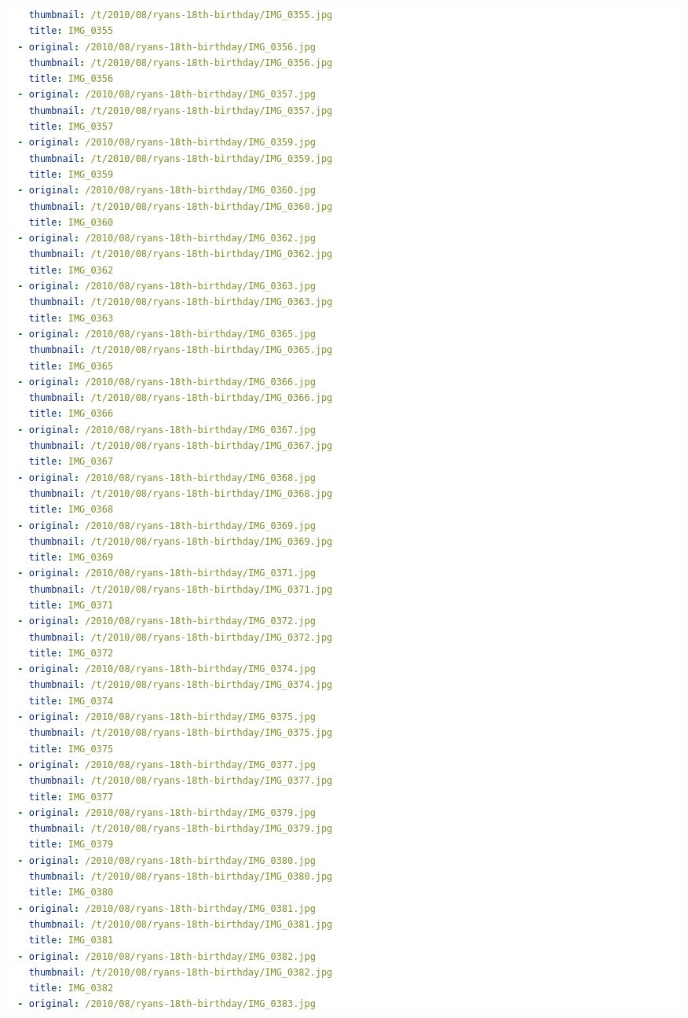 ```yaml
    thumbnail: /t/2010/08/ryans-18th-birthday/IMG_0355.jpg
    title: IMG_0355
  - original: /2010/08/ryans-18th-birthday/IMG_0356.jpg
    thumbnail: /t/2010/08/ryans-18th-birthday/IMG_0356.jpg
    title: IMG_0356
  - original: /2010/08/ryans-18th-birthday/IMG_0357.jpg
    thumbnail: /t/2010/08/ryans-18th-birthday/IMG_0357.jpg
    title: IMG_0357
  - original: /2010/08/ryans-18th-birthday/IMG_0359.jpg
    thumbnail: /t/2010/08/ryans-18th-birthday/IMG_0359.jpg
    title: IMG_0359
  - original: /2010/08/ryans-18th-birthday/IMG_0360.jpg
    thumbnail: /t/2010/08/ryans-18th-birthday/IMG_0360.jpg
    title: IMG_0360
  - original: /2010/08/ryans-18th-birthday/IMG_0362.jpg
    thumbnail: /t/2010/08/ryans-18th-birthday/IMG_0362.jpg
    title: IMG_0362
  - original: /2010/08/ryans-18th-birthday/IMG_0363.jpg
    thumbnail: /t/2010/08/ryans-18th-birthday/IMG_0363.jpg
    title: IMG_0363
  - original: /2010/08/ryans-18th-birthday/IMG_0365.jpg
    thumbnail: /t/2010/08/ryans-18th-birthday/IMG_0365.jpg
    title: IMG_0365
  - original: /2010/08/ryans-18th-birthday/IMG_0366.jpg
    thumbnail: /t/2010/08/ryans-18th-birthday/IMG_0366.jpg
    title: IMG_0366
  - original: /2010/08/ryans-18th-birthday/IMG_0367.jpg
    thumbnail: /t/2010/08/ryans-18th-birthday/IMG_0367.jpg
    title: IMG_0367
  - original: /2010/08/ryans-18th-birthday/IMG_0368.jpg
    thumbnail: /t/2010/08/ryans-18th-birthday/IMG_0368.jpg
    title: IMG_0368
  - original: /2010/08/ryans-18th-birthday/IMG_0369.jpg
    thumbnail: /t/2010/08/ryans-18th-birthday/IMG_0369.jpg
    title: IMG_0369
  - original: /2010/08/ryans-18th-birthday/IMG_0371.jpg
    thumbnail: /t/2010/08/ryans-18th-birthday/IMG_0371.jpg
    title: IMG_0371
  - original: /2010/08/ryans-18th-birthday/IMG_0372.jpg
    thumbnail: /t/2010/08/ryans-18th-birthday/IMG_0372.jpg
    title: IMG_0372
  - original: /2010/08/ryans-18th-birthday/IMG_0374.jpg
    thumbnail: /t/2010/08/ryans-18th-birthday/IMG_0374.jpg
    title: IMG_0374
  - original: /2010/08/ryans-18th-birthday/IMG_0375.jpg
    thumbnail: /t/2010/08/ryans-18th-birthday/IMG_0375.jpg
    title: IMG_0375
  - original: /2010/08/ryans-18th-birthday/IMG_0377.jpg
    thumbnail: /t/2010/08/ryans-18th-birthday/IMG_0377.jpg
    title: IMG_0377
  - original: /2010/08/ryans-18th-birthday/IMG_0379.jpg
    thumbnail: /t/2010/08/ryans-18th-birthday/IMG_0379.jpg
    title: IMG_0379
  - original: /2010/08/ryans-18th-birthday/IMG_0380.jpg
    thumbnail: /t/2010/08/ryans-18th-birthday/IMG_0380.jpg
    title: IMG_0380
  - original: /2010/08/ryans-18th-birthday/IMG_0381.jpg
    thumbnail: /t/2010/08/ryans-18th-birthday/IMG_0381.jpg
    title: IMG_0381
  - original: /2010/08/ryans-18th-birthday/IMG_0382.jpg
    thumbnail: /t/2010/08/ryans-18th-birthday/IMG_0382.jpg
    title: IMG_0382
  - original: /2010/08/ryans-18th-birthday/IMG_0383.jpg
```